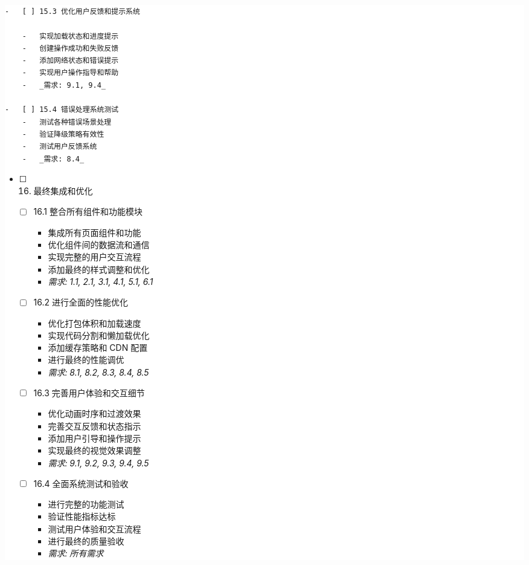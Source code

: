     -   [ ] 15.3 优化用户反馈和提示系统

        -   实现加载状态和进度提示
        -   创建操作成功和失败反馈
        -   添加网络状态和错误提示
        -   实现用户操作指导和帮助
        -   _需求: 9.1, 9.4_

    -   [ ] 15.4 错误处理系统测试
        -   测试各种错误场景处理
        -   验证降级策略有效性
        -   测试用户反馈系统
        -   _需求: 8.4_

-   [ ] 16. 最终集成和优化

    -   [ ] 16.1 整合所有组件和功能模块

        -   集成所有页面组件和功能
        -   优化组件间的数据流和通信
        -   实现完整的用户交互流程
        -   添加最终的样式调整和优化
        -   _需求: 1.1, 2.1, 3.1, 4.1, 5.1, 6.1_

    -   [ ] 16.2 进行全面的性能优化

        -   优化打包体积和加载速度
        -   实现代码分割和懒加载优化
        -   添加缓存策略和 CDN 配置
        -   进行最终的性能调优
        -   _需求: 8.1, 8.2, 8.3, 8.4, 8.5_

    -   [ ] 16.3 完善用户体验和交互细节

        -   优化动画时序和过渡效果
        -   完善交互反馈和状态指示
        -   添加用户引导和操作提示
        -   实现最终的视觉效果调整
        -   _需求: 9.1, 9.2, 9.3, 9.4, 9.5_

    -   [ ] 16.4 全面系统测试和验收
        -   进行完整的功能测试
        -   验证性能指标达标
        -   测试用户体验和交互流程
        -   进行最终的质量验收
        -   _需求: 所有需求_
